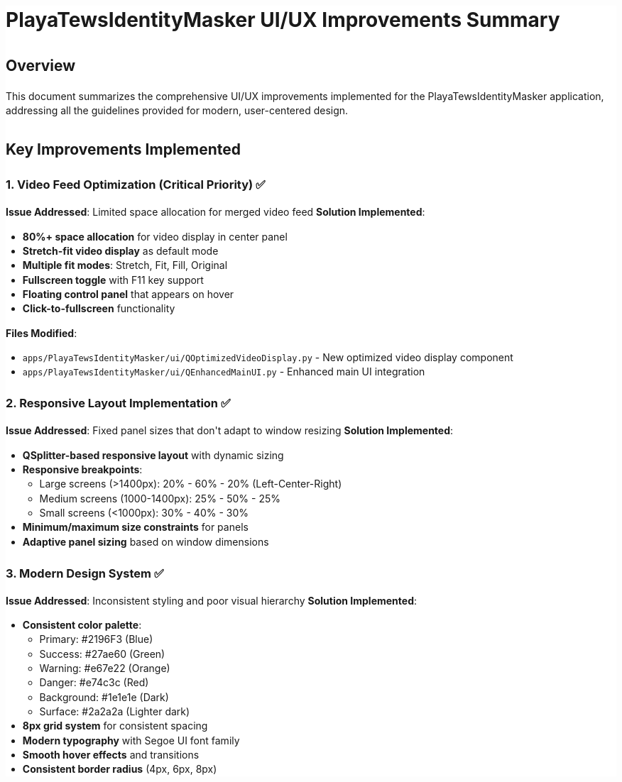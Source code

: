# PlayaTewsIdentityMasker UI/UX Improvements Summary

## Overview

This document summarizes the comprehensive UI/UX improvements implemented for the PlayaTewsIdentityMasker application, addressing all the guidelines provided for modern, user-centered design.

## Key Improvements Implemented

### 1. **Video Feed Optimization (Critical Priority) ✅**

**Issue Addressed**: Limited space allocation for merged video feed
**Solution Implemented**:
- **80%+ space allocation** for video display in center panel
- **Stretch-fit video display** as default mode
- **Multiple fit modes**: Stretch, Fit, Fill, Original
- **Fullscreen toggle** with F11 key support
- **Floating control panel** that appears on hover
- **Click-to-fullscreen** functionality

**Files Modified**:
- `apps/PlayaTewsIdentityMasker/ui/QOptimizedVideoDisplay.py` - New optimized video display component
- `apps/PlayaTewsIdentityMasker/ui/QEnhancedMainUI.py` - Enhanced main UI integration

### 2. **Responsive Layout Implementation ✅**

**Issue Addressed**: Fixed panel sizes that don't adapt to window resizing
**Solution Implemented**:
- **QSplitter-based responsive layout** with dynamic sizing
- **Responsive breakpoints**:
  - Large screens (>1400px): 20% - 60% - 20% (Left-Center-Right)
  - Medium screens (1000-1400px): 25% - 50% - 25%
  - Small screens (<1000px): 30% - 40% - 30%
- **Minimum/maximum size constraints** for panels
- **Adaptive panel sizing** based on window dimensions

### 3. **Modern Design System ✅**

**Issue Addressed**: Inconsistent styling and poor visual hierarchy
**Solution Implemented**:
- **Consistent color palette**:
  - Primary: #2196F3 (Blue)
  - Success: #27ae60 (Green)
  - Warning: #e67e22 (Orange)
  - Danger: #e74c3c (Red)
  - Background: #1e1e1e (Dark)
  - Surface: #2a2a2a (Lighter dark)
- **8px grid system** for consistent spacing
- **Modern typography** with Segoe UI font family
- **Smooth hover effects** and transitions
- **Consistent border radius** (4px, 6px, 8px)
